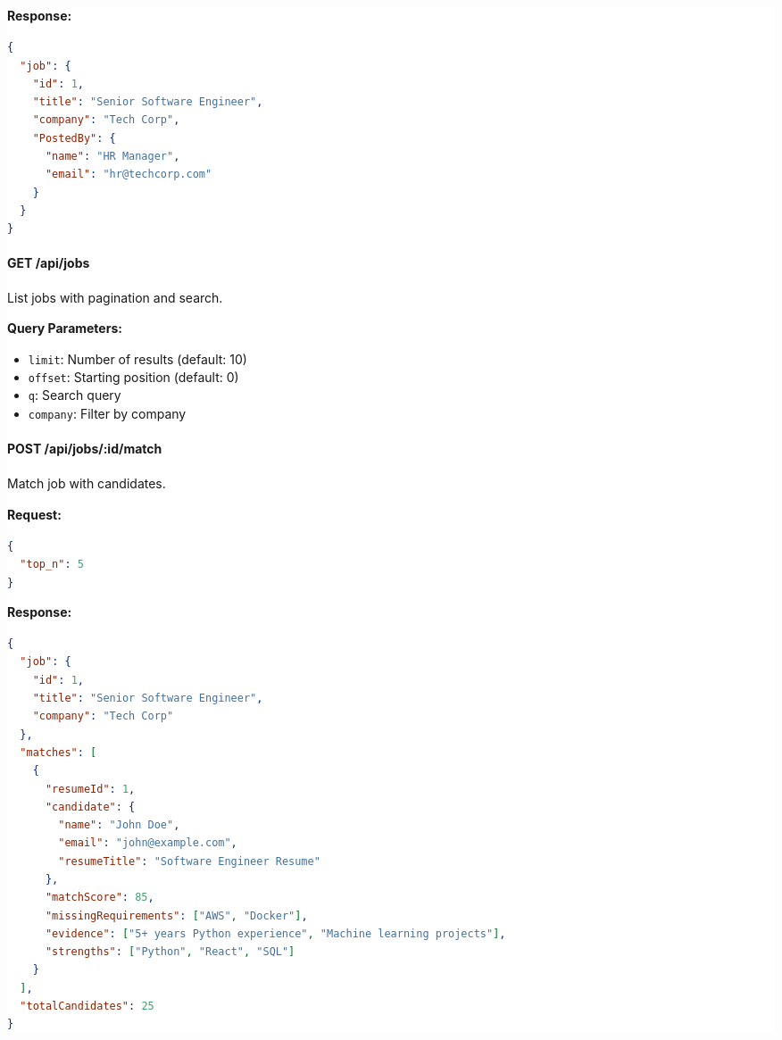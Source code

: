 **Response:**
```json
{
  "job": {
    "id": 1,
    "title": "Senior Software Engineer",
    "company": "Tech Corp",
    "PostedBy": {
      "name": "HR Manager",
      "email": "hr@techcorp.com"
    }
  }
}
```

#### GET /api/jobs
List jobs with pagination and search.

**Query Parameters:**
- `limit`: Number of results (default: 10)
- `offset`: Starting position (default: 0)
- `q`: Search query
- `company`: Filter by company

#### POST /api/jobs/:id/match
Match job with candidates.

**Request:**
```json
{
  "top_n": 5
}
```

**Response:**
```json
{
  "job": {
    "id": 1,
    "title": "Senior Software Engineer",
    "company": "Tech Corp"
  },
  "matches": [
    {
      "resumeId": 1,
      "candidate": {
        "name": "John Doe",
        "email": "john@example.com",
        "resumeTitle": "Software Engineer Resume"
      },
      "matchScore": 85,
      "missingRequirements": ["AWS", "Docker"],
      "evidence": ["5+ years Python experience", "Machine learning projects"],
      "strengths": ["Python", "React", "SQL"]
    }
  ],
  "totalCandidates": 25
}
```
